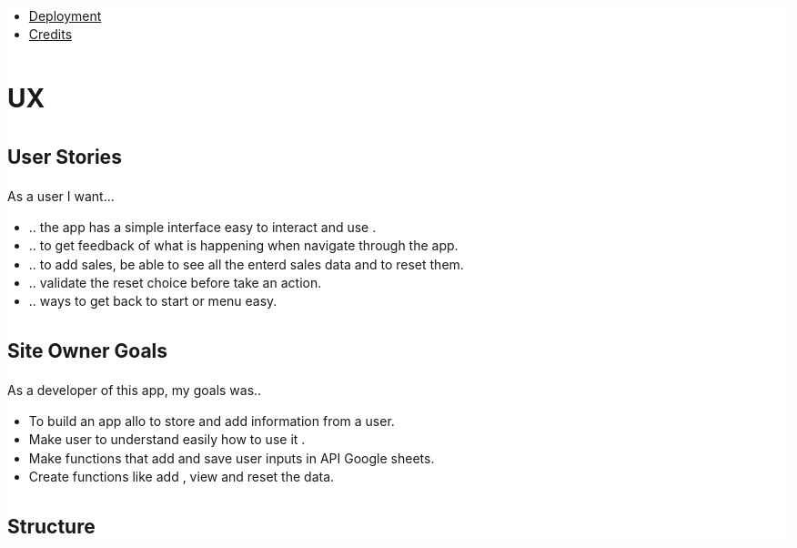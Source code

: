 * [Deployment](https://github.com/hadi-darra/Cookies-Mania#deployment)
* [Credits](https://github.com/hadi-darra/Cookies-Mania#credits)

# UX
## User Stories
As a user I want...
* .. the app has a  simple interface easy to interact and use .
* .. to get feedback of what is happening when navigate through the app.
* .. to add sales, be able to see all the enterd sales data and to reset them.
* .. validate the reset choice before take an action.
* .. ways to get back to start or menu easy.

## Site Owner Goals
As a developer of this app, my goals was..
* To build an app allo to store and add information from a user.
* Make user to understand easily how to use it .
* Make functions that add and save user inputs in API Google sheets.
* Create functions like add , view and reset the data. 


## Structure